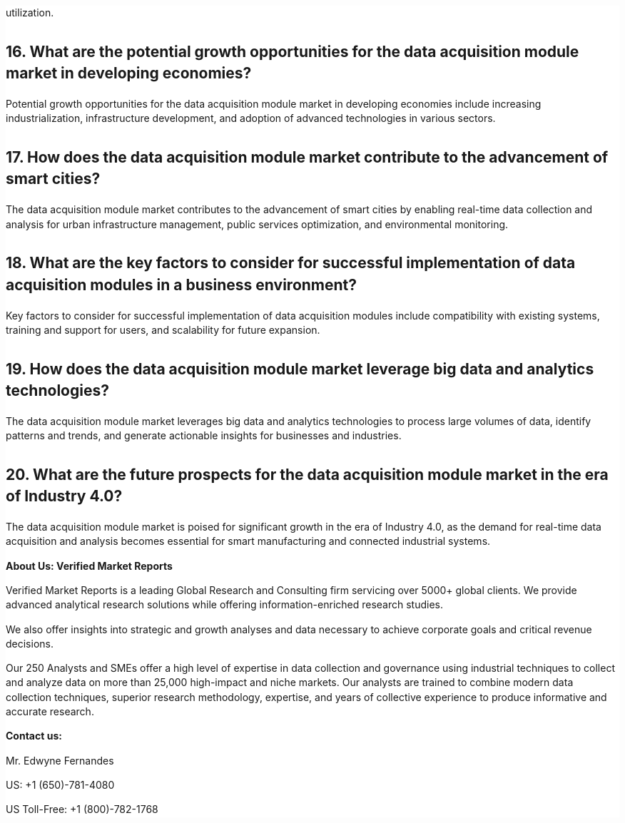 utilization.</p><h2>16. What are the potential growth opportunities for the data acquisition module market in developing economies?</h2><p>Potential growth opportunities for the data acquisition module market in developing economies include increasing industrialization, infrastructure development, and adoption of advanced technologies in various sectors.</p><h2>17. How does the data acquisition module market contribute to the advancement of smart cities?</h2><p>The data acquisition module market contributes to the advancement of smart cities by enabling real-time data collection and analysis for urban infrastructure management, public services optimization, and environmental monitoring.</p><h2>18. What are the key factors to consider for successful implementation of data acquisition modules in a business environment?</h2><p>Key factors to consider for successful implementation of data acquisition modules include compatibility with existing systems, training and support for users, and scalability for future expansion.</p><h2>19. How does the data acquisition module market leverage big data and analytics technologies?</h2><p>The data acquisition module market leverages big data and analytics technologies to process large volumes of data, identify patterns and trends, and generate actionable insights for businesses and industries.</p><h2>20. What are the future prospects for the data acquisition module market in the era of Industry 4.0?</h2><p>The data acquisition module market is poised for significant growth in the era of Industry 4.0, as the demand for real-time data acquisition and analysis becomes essential for smart manufacturing and connected industrial systems.</p></body></html><p id="" class=""><strong>About Us: Verified Market Reports</strong></p><p id="" class="">Verified Market Reports is a leading Global Research and Consulting firm servicing over 5000+ global clients. We provide advanced analytical research solutions while offering information-enriched research studies.</p><p id="" class="">We also offer insights into strategic and growth analyses and data necessary to achieve corporate goals and critical revenue decisions.</p><p id="" class="">Our 250 Analysts and SMEs offer a high level of expertise in data collection and governance using industrial techniques to collect and analyze data on more than 25,000 high-impact and niche markets. Our analysts are trained to combine modern data collection techniques, superior research methodology, expertise, and years of collective experience to produce informative and accurate research.</p><p id="" class=""><strong>Contact us:</strong></p><p id="" class="">Mr. Edwyne Fernandes</p><p id="" class="">US: +1 (650)-781-4080</p><p id="" class="">US Toll-Free: +1 (800)-782-1768</p>
